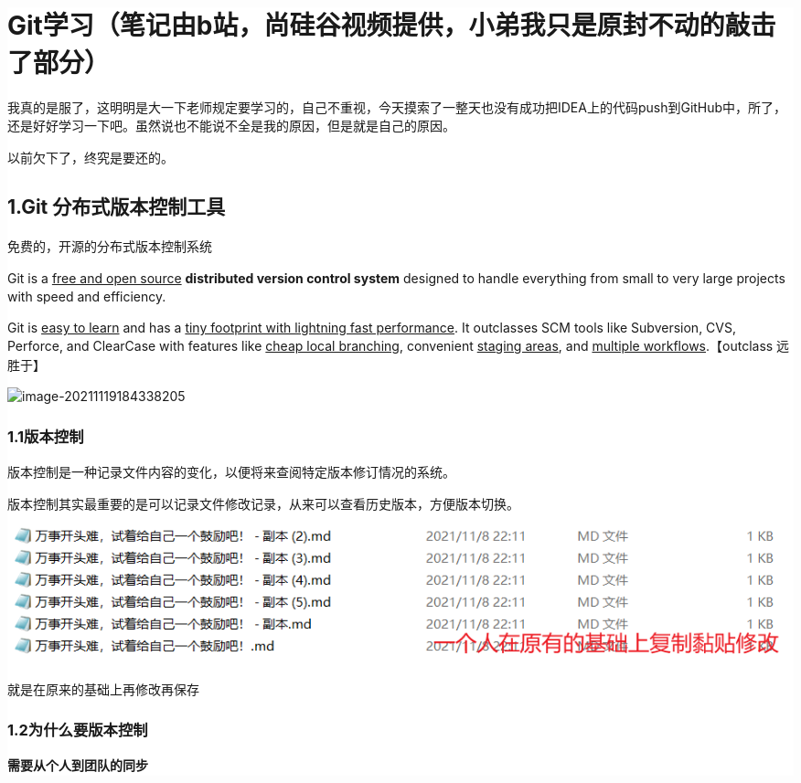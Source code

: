 # Git学习（笔记由b站，尚硅谷视频提供，小弟我只是原封不动的敲击了部分）

我真的是服了，这明明是大一下老师规定要学习的，自己不重视，今天摸索了一整天也没有成功把IDEA上的代码push到GitHub中，所了，还是好好学习一下吧。虽然说也不能说不全是我的原因，但是就是自己的原因。

以前欠下了，终究是要还的。

## 1.Git 分布式版本控制工具

免费的，开源的分布式版本控制系统

Git is a [free and open source](https://git-scm.com/about/free-and-open-source) **distributed version control system** designed to handle everything from small to very large projects with speed and efficiency.

Git is [easy to learn](https://git-scm.com/doc) and has a [tiny footprint with lightning fast performance](https://git-scm.com/about/small-and-fast). It outclasses SCM tools like Subversion, CVS, Perforce, and ClearCase with features like [cheap local branching](https://git-scm.com/about/branching-and-merging), convenient [staging areas](https://git-scm.com/about/staging-area), and [multiple workflows](https://git-scm.com/about/distributed).【outclass 远胜于】

![image-20211119184338205](C:\Users\孤影\Documents\md\assets\image-20211119184338205.png)



### 1.1版本控制

版本控制是一种记录文件内容的变化，以便将来查阅特定版本修订情况的系统。

版本控制其实最重要的是可以记录文件修改记录，从来可以查看历史版本，方便版本切换。

![image-20211119190418723](assets/image-20211119190418723.png)

就是在原来的基础上再修改再保存

### 1.2为什么要版本控制

**需要从个人到团队的同步**
